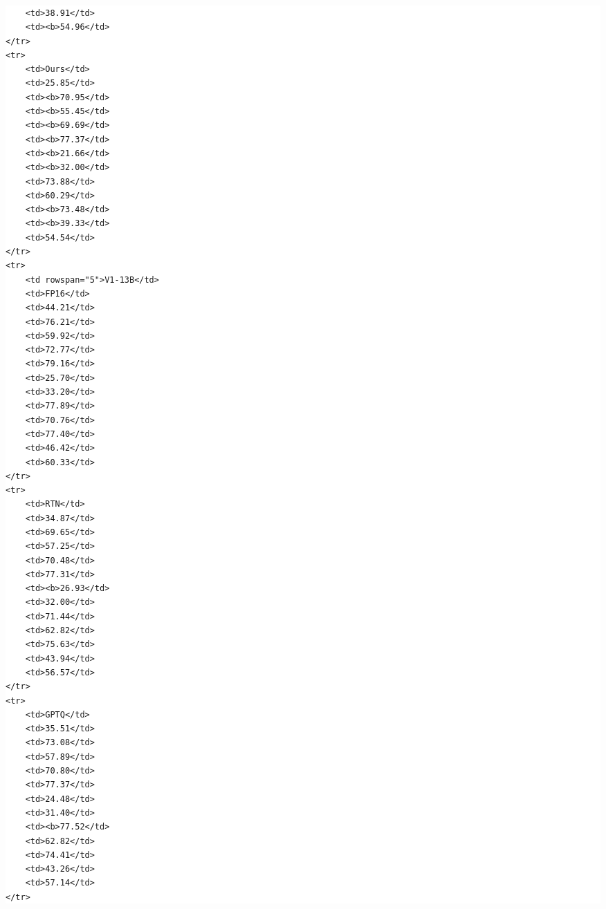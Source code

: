         <td>38.91</td>
        <td><b>54.96</td>
    </tr>
    <tr>
        <td>Ours</td>
        <td>25.85</td>
        <td><b>70.95</td>
        <td><b>55.45</td>
        <td><b>69.69</td>
        <td><b>77.37</td>
        <td><b>21.66</td>
        <td><b>32.00</td>
        <td>73.88</td>
        <td>60.29</td>
        <td><b>73.48</td>
        <td><b>39.33</td>
        <td>54.54</td>
    </tr>
    <tr>
        <td rowspan="5">V1-13B</td>
        <td>FP16</td>
        <td>44.21</td>
        <td>76.21</td>
        <td>59.92</td>
        <td>72.77</td>
        <td>79.16</td>
        <td>25.70</td>
        <td>33.20</td>
        <td>77.89</td>
        <td>70.76</td>
        <td>77.40</td>
        <td>46.42</td>
        <td>60.33</td>
    </tr>
    <tr>
        <td>RTN</td>
        <td>34.87</td>
        <td>69.65</td>
        <td>57.25</td>
        <td>70.48</td>
        <td>77.31</td>
        <td><b>26.93</td>
        <td>32.00</td>
        <td>71.44</td>
        <td>62.82</td>
        <td>75.63</td>
        <td>43.94</td>
        <td>56.57</td>
    </tr>
    <tr>
        <td>GPTQ</td>
        <td>35.51</td>
        <td>73.08</td>
        <td>57.89</td>
        <td>70.80</td>
        <td>77.37</td>
        <td>24.48</td>
        <td>31.40</td>
        <td><b>77.52</td>
        <td>62.82</td>
        <td>74.41</td>
        <td>43.26</td>
        <td>57.14</td>
    </tr>